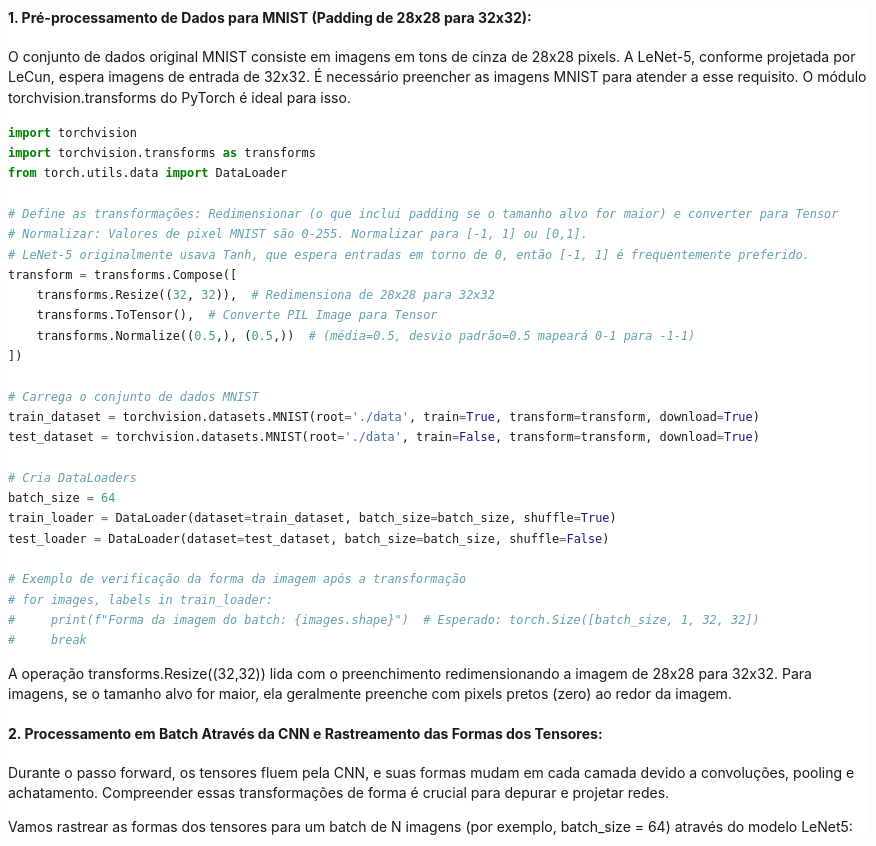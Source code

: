 #### 1. Pré-processamento de Dados para MNIST (Padding de 28x28 para 32x32):

O conjunto de dados original MNIST consiste em imagens em tons de cinza de 28x28 pixels. A LeNet-5, conforme projetada por LeCun, espera imagens de entrada de 32x32. É necessário preencher as imagens MNIST para atender a esse requisito. O módulo torchvision.transforms do PyTorch é ideal para isso.

```python
import torchvision
import torchvision.transforms as transforms
from torch.utils.data import DataLoader

# Define as transformações: Redimensionar (o que inclui padding se o tamanho alvo for maior) e converter para Tensor
# Normalizar: Valores de pixel MNIST são 0-255. Normalizar para [-1, 1] ou [0,1].
# LeNet-5 originalmente usava Tanh, que espera entradas em torno de 0, então [-1, 1] é frequentemente preferido.
transform = transforms.Compose([
    transforms.Resize((32, 32)),  # Redimensiona de 28x28 para 32x32
    transforms.ToTensor(),  # Converte PIL Image para Tensor
    transforms.Normalize((0.5,), (0.5,))  # (média=0.5, desvio padrão=0.5 mapeará 0-1 para -1-1)
])

# Carrega o conjunto de dados MNIST
train_dataset = torchvision.datasets.MNIST(root='./data', train=True, transform=transform, download=True)
test_dataset = torchvision.datasets.MNIST(root='./data', train=False, transform=transform, download=True)

# Cria DataLoaders
batch_size = 64
train_loader = DataLoader(dataset=train_dataset, batch_size=batch_size, shuffle=True)
test_loader = DataLoader(dataset=test_dataset, batch_size=batch_size, shuffle=False)

# Exemplo de verificação da forma da imagem após a transformação
# for images, labels in train_loader:
#     print(f"Forma da imagem do batch: {images.shape}")  # Esperado: torch.Size([batch_size, 1, 32, 32])
#     break
```

A operação transforms.Resize((32,32)) lida com o preenchimento redimensionando a imagem de 28x28 para 32x32. Para imagens, se o tamanho alvo for maior, ela geralmente preenche com pixels pretos (zero) ao redor da imagem.

#### 2. Processamento em Batch Através da CNN e Rastreamento das Formas dos Tensores:

Durante o passo forward, os tensores fluem pela CNN, e suas formas mudam em cada camada devido a convoluções, pooling e achatamento. Compreender essas transformações de forma é crucial para depurar e projetar redes.

Vamos rastrear as formas dos tensores para um batch de N imagens (por exemplo, batch_size = 64) através do modelo LeNet5:
